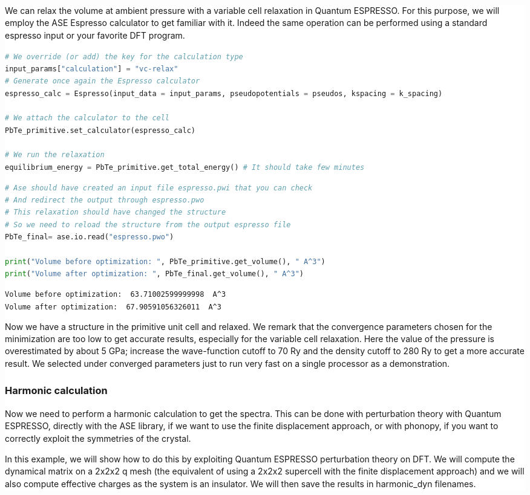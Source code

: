 We can relax the volume at ambient pressure with a variable cell relaxation in Quantum ESPRESSO. For this purpose, we will employ the ASE Espresso calculator to get familiar with it. Indeed the same operation can be performed using a standard espresso input or your favorite DFT program.

```python
# We override (or add) the key for the calculation type
input_params["calculation"] = "vc-relax"
# Generate once again the Espresso calculator
espresso_calc = Espresso(input_data = input_params, pseudopotentials = pseudos, kspacing = k_spacing)

# We attach the calculator to the cell
PbTe_primitive.set_calculator(espresso_calc)

# We run the relaxation
equilibrium_energy = PbTe_primitive.get_total_energy() # It should take few minutes
```


```python
# Ase should have created an input file espresso.pwi that you can check
# And redirect the output through espresso.pwo
# This relaxation should have changed the structure
# So we need to reload the structure from the output espresso file
PbTe_final= ase.io.read("espresso.pwo")

print("Volume before optimization: ", PbTe_primitive.get_volume(), " A^3")
print("Volume after optimization: ", PbTe_final.get_volume(), " A^3")
```

    Volume before optimization:  63.71002599999998  A^3
    Volume after optimization:  67.90591056326011  A^3


Now we have a structure in the primitive unit cell and relaxed.
We remark that the convergence parameters chosen for the minimization are too low to get accurate results, especially for the variable cell relaxation. Here the value of the pressure is overestimated by about 5 GPa; increase the wave-function cutoff to 70 Ry and the density cutoff to 280 Ry to get a more accurate result. We selected under converged parameters just to run very fast on a single processor as a demonstration. 

### Harmonic calculation

Now we need to perform a harmonic calculation to get the spectra.
This can be done with perturbation theory with Quantum ESPRESSO, directly with the ASE library, if we want to use the finite displacement approach, or with phonopy, if you want to correctly exploit the symmetries of the crystal.

In this example, we will show how to do this by exploiting Quantum ESPRESSO perturbation theory on DFT.
We will compute the dynamical matrix on a 2x2x2 q mesh (the equivalent of using a 2x2x2 supercell with the finite displacement approach)
and we will also compute effective charges as the system is an insulator.
We will then save the results in harmonic_dyn filenames.

